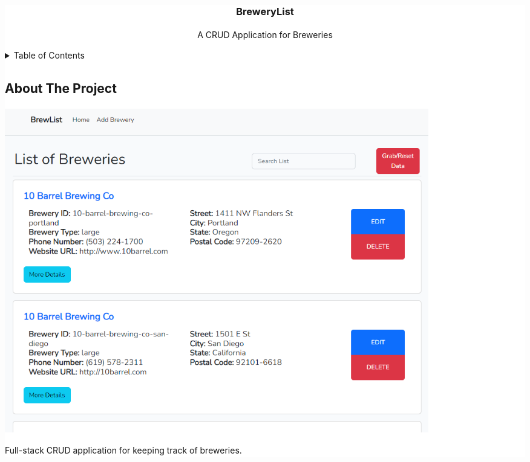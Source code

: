 
<a name="readme-top"></a>






<h3 align="center">BreweryList</h3>

  <p align="center">
    A CRUD Application for Breweries
  </p>


<details><summary>Table of Contents</summary></details>


## About The Project


<div style="display: flex; align-items: center"> 
<img src="images/overview.png" alt="Logo" width="700">
</div>
<br/>
Full-stack CRUD application for keeping track of breweries. 
